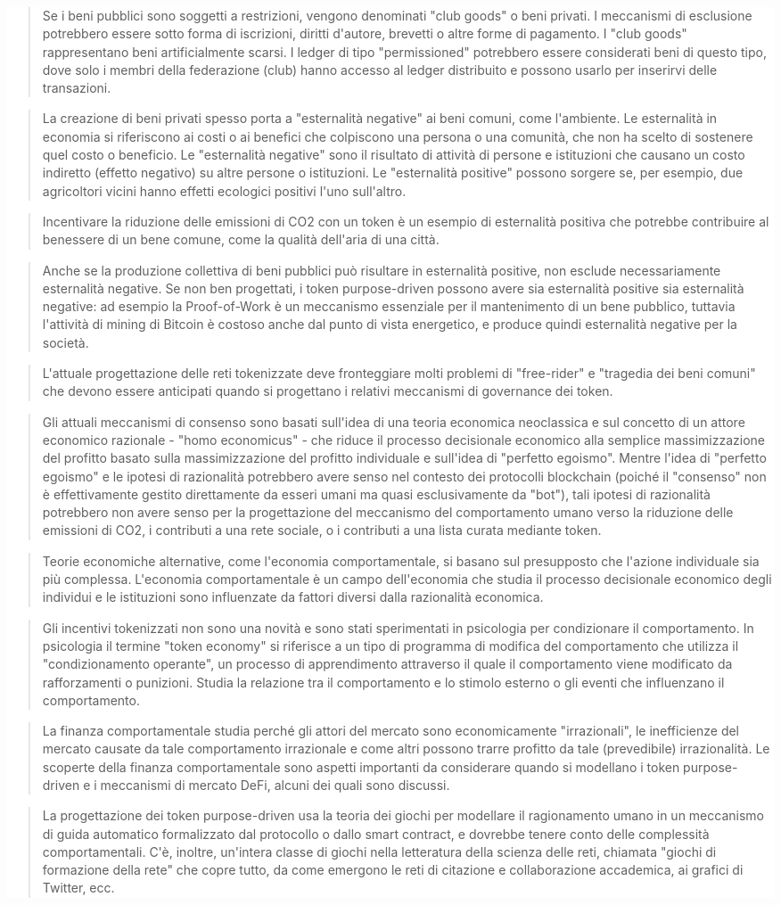 > Se i beni pubblici sono soggetti a restrizioni, vengono denominati "club goods" o beni privati. I meccanismi di esclusione potrebbero essere sotto forma di iscrizioni, diritti d'autore, brevetti o altre forme di pagamento. I "club goods" rappresentano beni artificialmente scarsi. I ledger di tipo "permissioned" potrebbero essere considerati beni di questo tipo, dove solo i membri della federazione (club) hanno accesso al ledger distribuito e possono usarlo per inserirvi delle transazioni.

> La creazione di beni privati spesso porta a "esternalità negative" ai beni comuni, come l'ambiente. Le esternalità in economia si riferiscono ai costi o ai benefici che colpiscono una persona o una comunità, che non ha scelto di sostenere quel costo o beneficio. Le "esternalità negative" sono il risultato di attività di persone e istituzioni che causano un costo indiretto (effetto negativo) su altre persone o istituzioni. Le "esternalità positive" possono sorgere se, per esempio, due agricoltori vicini hanno effetti ecologici positivi l'uno sull'altro.

> Incentivare la riduzione delle emissioni di CO2 con un token è un esempio di esternalità positiva che potrebbe contribuire al benessere di un bene comune, come la qualità dell'aria di una città.

> Anche se la produzione collettiva di beni pubblici può risultare in esternalità positive, non esclude necessariamente esternalità negative. Se non ben progettati, i token purpose-driven possono avere sia esternalità positive sia esternalità negative: ad esempio la Proof-of-Work è un meccanismo essenziale per il mantenimento di un bene pubblico, tuttavia l'attività di mining di Bitcoin è costoso anche dal punto di vista energetico, e produce quindi esternalità negative per la società.

> L'attuale progettazione delle reti tokenizzate deve fronteggiare molti problemi di "free-rider" e "tragedia dei beni comuni" che devono essere anticipati quando si progettano i relativi meccanismi di governance dei token. 

> Gli attuali meccanismi di consenso sono basati sull'idea di una teoria economica neoclassica e sul concetto di un attore economico razionale - "homo economicus" - che riduce il processo decisionale economico alla semplice massimizzazione del profitto basato sulla massimizzazione del profitto individuale e sull'idea di "perfetto egoismo". Mentre l'idea di "perfetto egoismo" e le ipotesi di razionalità potrebbero avere senso nel contesto dei protocolli blockchain (poiché il "consenso" non è effettivamente gestito direttamente da esseri umani ma quasi esclusivamente da "bot"), tali ipotesi di razionalità potrebbero non avere senso per la progettazione del meccanismo del comportamento umano verso la riduzione delle emissioni di CO2, i contributi a una rete sociale, o i contributi a una lista curata mediante token.

> Teorie economiche alternative, come l'economia comportamentale, si basano sul presupposto che l'azione individuale sia più complessa. L'economia comportamentale è un campo dell'economia che studia il processo decisionale economico degli individui e le istituzioni sono influenzate da fattori diversi dalla razionalità economica.

> Gli incentivi tokenizzati non sono una novità e sono stati sperimentati in psicologia per condizionare il comportamento. In psicologia il termine "token economy" si riferisce a un tipo di programma di modifica del comportamento che utilizza il "condizionamento operante", un processo di apprendimento attraverso il quale il comportamento viene modificato da rafforzamenti o punizioni. Studia la relazione tra il comportamento e lo stimolo esterno o gli eventi che influenzano il comportamento.

> La finanza comportamentale studia perché gli attori del mercato sono economicamente "irrazionali", le inefficienze del mercato causate da tale comportamento irrazionale e come altri possono trarre profitto da tale (prevedibile) irrazionalità. Le scoperte della finanza comportamentale sono aspetti importanti da considerare quando si modellano i token purpose-driven e i meccanismi di mercato DeFi, alcuni dei quali sono discussi.

> La progettazione dei token purpose-driven usa la teoria dei giochi per modellare il ragionamento umano in un meccanismo di guida automatico formalizzato dal protocollo o dallo smart contract, e dovrebbe tenere conto delle complessità comportamentali. C'è, inoltre, un'intera classe di giochi nella letteratura della scienza delle reti, chiamata "giochi di formazione della rete" che copre tutto, da come emergono le reti di citazione e collaborazione accademica, ai grafici di Twitter, ecc. 
